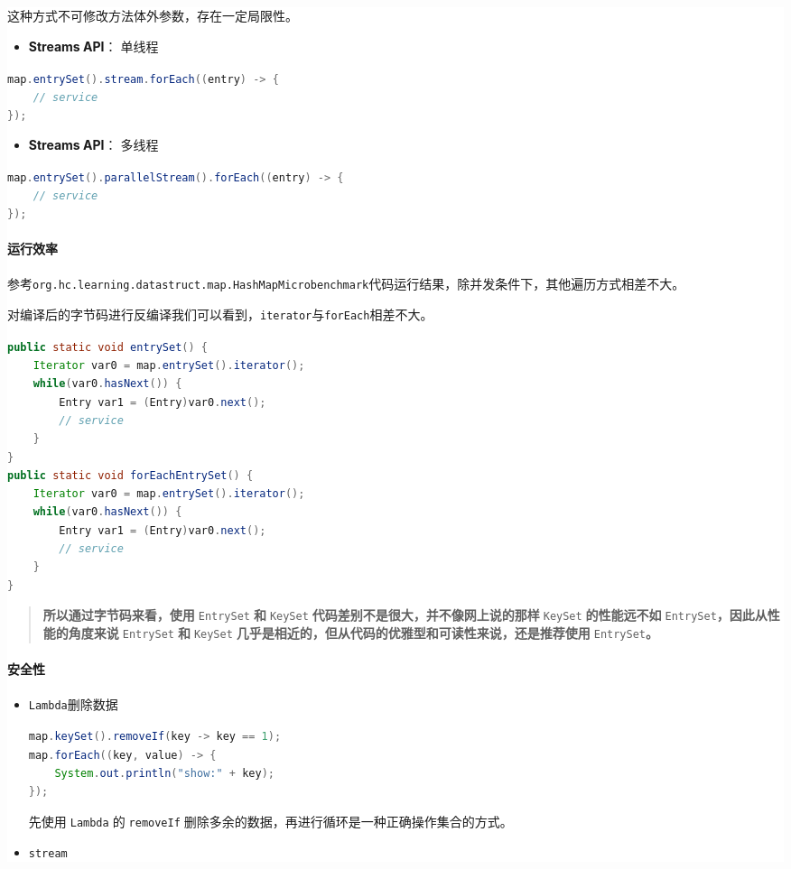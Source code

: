这种方式不可修改方法体外参数，存在一定局限性。

- **Streams API**：	单线程

``` java
map.entrySet().stream.forEach((entry) -> {
    // service
});
```

- **Streams API**：	多线程

``` java
map.entrySet().parallelStream().forEach((entry) -> {
    // service
});
```

#### 运行效率

参考`org.hc.learning.datastruct.map.HashMapMicrobenchmark`代码运行结果，除并发条件下，其他遍历方式相差不大。

对编译后的字节码进行反编译我们可以看到，`iterator`与`forEach`相差不大。

``` java
public static void entrySet() {
    Iterator var0 = map.entrySet().iterator();
    while(var0.hasNext()) {
        Entry var1 = (Entry)var0.next();
        // service
    }
}
public static void forEachEntrySet() {
    Iterator var0 = map.entrySet().iterator();
    while(var0.hasNext()) {
        Entry var1 = (Entry)var0.next();
        // service
    }
}
```

> **所以通过字节码来看，使用** `EntrySet` **和** `KeySet` **代码差别不是很大，并不像网上说的那样** `KeySet` **的性能远不如** `EntrySet`**，因此从性能的角度来说** `EntrySet` **和** `KeySet` **几乎是相近的，但从代码的优雅型和可读性来说，还是推荐使用** `EntrySet`**。**

#### 安全性

- `Lambda`删除数据

  ``` java
  map.keySet().removeIf(key -> key == 1);
  map.forEach((key, value) -> {
      System.out.println("show:" + key);
  });
  ```

  先使用 `Lambda` 的 `removeIf` 删除多余的数据，再进行循环是一种正确操作集合的方式。

- `stream`
